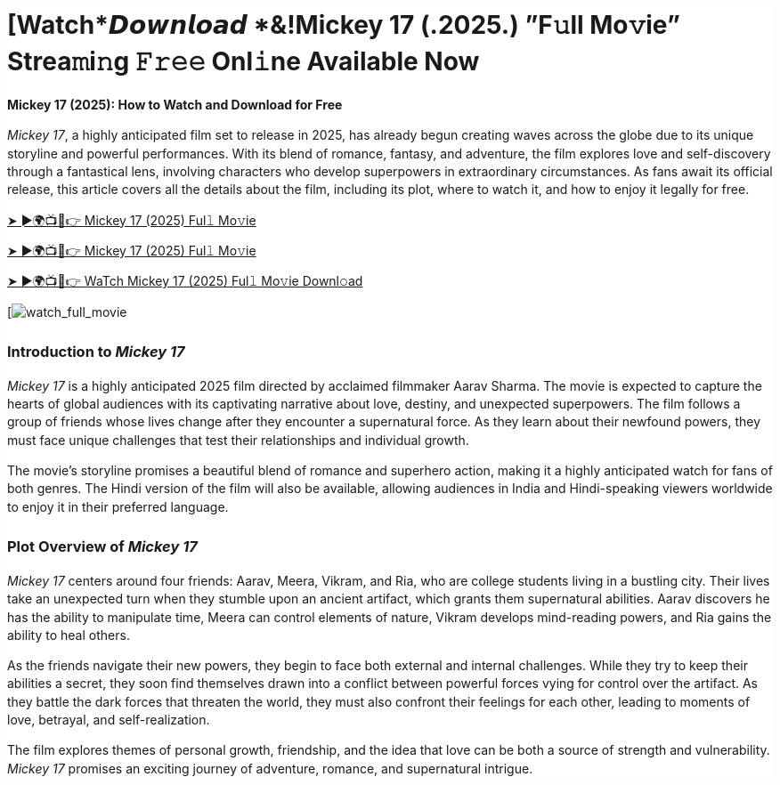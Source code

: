 # [Watch*𝘿𝙤𝙬𝙣𝙡𝙤𝙖𝙙 *&!Mickey 17 (.2025.) ”F𝚞ll Mo𝚟ie” Strea𝚖i𝚗g 𝙵𝚛𝚎𝚎 Onl𝚒ne Available Now

**Mickey 17 (2025): How to Watch and Download for Free**

*Mickey 17*, a highly anticipated film set to release in 2025, has already begun creating waves across the globe due to its unique storyline and powerful performances. With its blend of romance, fantasy, and adventure, the film explores love and self-discovery through a fantastical lens, involving characters who develop superpowers in extraordinary circumstances. As fans await its official release, this article covers all the details about the film, including its plot, where to watch it, and how to enjoy it legally for free.

[➤ ►🌍📺📱👉 Mickey 17 (2025) Ful𝚕 Mo𝚟ie](https://cutt.ly/xrexELsV)

[➤ ►🌍📺📱👉 Mickey 17 (2025) Ful𝚕 Mo𝚟ie](https://cutt.ly/xrexELsV)

[➤ ►🌍📺📱👉 WaTch Mickey 17 (2025) Ful𝚕 Mo𝚟ie Downl𝚘ad](https://cutt.ly/xrexELsV)

[![watch_full_movie](https://media.themoviedb.org/t/p/w533_and_h300_bestv2/2P0PUkQ1tNHNYTEmtbBmM8MfXBG.jpg)

### **Introduction to *Mickey 17***

*Mickey 17* is a highly anticipated 2025 film directed by acclaimed filmmaker Aarav Sharma. The movie is expected to capture the hearts of global audiences with its captivating narrative about love, destiny, and unexpected superpowers. The film follows a group of friends whose lives change after they encounter a supernatural force. As they learn about their newfound powers, they must face unique challenges that test their relationships and individual growth.

The movie’s storyline promises a beautiful blend of romance and superhero action, making it a highly anticipated watch for fans of both genres. The Hindi version of the film will also be available, allowing audiences in India and Hindi-speaking viewers worldwide to enjoy it in their preferred language.



### **Plot Overview of *Mickey 17***

*Mickey 17* centers around four friends: Aarav, Meera, Vikram, and Ria, who are college students living in a bustling city. Their lives take an unexpected turn when they stumble upon an ancient artifact, which grants them supernatural abilities. Aarav discovers he has the ability to manipulate time, Meera can control elements of nature, Vikram develops mind-reading powers, and Ria gains the ability to heal others.

As the friends navigate their new powers, they begin to face both external and internal challenges. While they try to keep their abilities a secret, they soon find themselves drawn into a conflict between powerful forces vying for control over the artifact. As they battle the dark forces that threaten the world, they must also confront their feelings for each other, leading to moments of love, betrayal, and self-realization.

The film explores themes of personal growth, friendship, and the idea that love can be both a source of strength and vulnerability. *Mickey 17* promises an exciting journey of adventure, romance, and supernatural intrigue.



